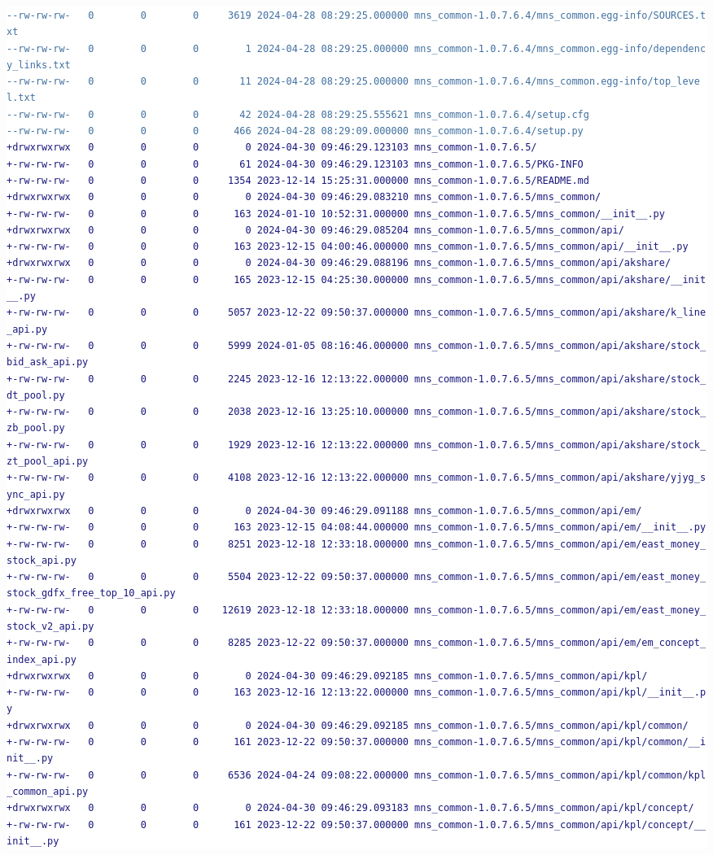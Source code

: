 ```diff
--rw-rw-rw-   0        0        0     3619 2024-04-28 08:29:25.000000 mns_common-1.0.7.6.4/mns_common.egg-info/SOURCES.txt
--rw-rw-rw-   0        0        0        1 2024-04-28 08:29:25.000000 mns_common-1.0.7.6.4/mns_common.egg-info/dependency_links.txt
--rw-rw-rw-   0        0        0       11 2024-04-28 08:29:25.000000 mns_common-1.0.7.6.4/mns_common.egg-info/top_level.txt
--rw-rw-rw-   0        0        0       42 2024-04-28 08:29:25.555621 mns_common-1.0.7.6.4/setup.cfg
--rw-rw-rw-   0        0        0      466 2024-04-28 08:29:09.000000 mns_common-1.0.7.6.4/setup.py
+drwxrwxrwx   0        0        0        0 2024-04-30 09:46:29.123103 mns_common-1.0.7.6.5/
+-rw-rw-rw-   0        0        0       61 2024-04-30 09:46:29.123103 mns_common-1.0.7.6.5/PKG-INFO
+-rw-rw-rw-   0        0        0     1354 2023-12-14 15:25:31.000000 mns_common-1.0.7.6.5/README.md
+drwxrwxrwx   0        0        0        0 2024-04-30 09:46:29.083210 mns_common-1.0.7.6.5/mns_common/
+-rw-rw-rw-   0        0        0      163 2024-01-10 10:52:31.000000 mns_common-1.0.7.6.5/mns_common/__init__.py
+drwxrwxrwx   0        0        0        0 2024-04-30 09:46:29.085204 mns_common-1.0.7.6.5/mns_common/api/
+-rw-rw-rw-   0        0        0      163 2023-12-15 04:00:46.000000 mns_common-1.0.7.6.5/mns_common/api/__init__.py
+drwxrwxrwx   0        0        0        0 2024-04-30 09:46:29.088196 mns_common-1.0.7.6.5/mns_common/api/akshare/
+-rw-rw-rw-   0        0        0      165 2023-12-15 04:25:30.000000 mns_common-1.0.7.6.5/mns_common/api/akshare/__init__.py
+-rw-rw-rw-   0        0        0     5057 2023-12-22 09:50:37.000000 mns_common-1.0.7.6.5/mns_common/api/akshare/k_line_api.py
+-rw-rw-rw-   0        0        0     5999 2024-01-05 08:16:46.000000 mns_common-1.0.7.6.5/mns_common/api/akshare/stock_bid_ask_api.py
+-rw-rw-rw-   0        0        0     2245 2023-12-16 12:13:22.000000 mns_common-1.0.7.6.5/mns_common/api/akshare/stock_dt_pool.py
+-rw-rw-rw-   0        0        0     2038 2023-12-16 13:25:10.000000 mns_common-1.0.7.6.5/mns_common/api/akshare/stock_zb_pool.py
+-rw-rw-rw-   0        0        0     1929 2023-12-16 12:13:22.000000 mns_common-1.0.7.6.5/mns_common/api/akshare/stock_zt_pool_api.py
+-rw-rw-rw-   0        0        0     4108 2023-12-16 12:13:22.000000 mns_common-1.0.7.6.5/mns_common/api/akshare/yjyg_sync_api.py
+drwxrwxrwx   0        0        0        0 2024-04-30 09:46:29.091188 mns_common-1.0.7.6.5/mns_common/api/em/
+-rw-rw-rw-   0        0        0      163 2023-12-15 04:08:44.000000 mns_common-1.0.7.6.5/mns_common/api/em/__init__.py
+-rw-rw-rw-   0        0        0     8251 2023-12-18 12:33:18.000000 mns_common-1.0.7.6.5/mns_common/api/em/east_money_stock_api.py
+-rw-rw-rw-   0        0        0     5504 2023-12-22 09:50:37.000000 mns_common-1.0.7.6.5/mns_common/api/em/east_money_stock_gdfx_free_top_10_api.py
+-rw-rw-rw-   0        0        0    12619 2023-12-18 12:33:18.000000 mns_common-1.0.7.6.5/mns_common/api/em/east_money_stock_v2_api.py
+-rw-rw-rw-   0        0        0     8285 2023-12-22 09:50:37.000000 mns_common-1.0.7.6.5/mns_common/api/em/em_concept_index_api.py
+drwxrwxrwx   0        0        0        0 2024-04-30 09:46:29.092185 mns_common-1.0.7.6.5/mns_common/api/kpl/
+-rw-rw-rw-   0        0        0      163 2023-12-16 12:13:22.000000 mns_common-1.0.7.6.5/mns_common/api/kpl/__init__.py
+drwxrwxrwx   0        0        0        0 2024-04-30 09:46:29.092185 mns_common-1.0.7.6.5/mns_common/api/kpl/common/
+-rw-rw-rw-   0        0        0      161 2023-12-22 09:50:37.000000 mns_common-1.0.7.6.5/mns_common/api/kpl/common/__init__.py
+-rw-rw-rw-   0        0        0     6536 2024-04-24 09:08:22.000000 mns_common-1.0.7.6.5/mns_common/api/kpl/common/kpl_common_api.py
+drwxrwxrwx   0        0        0        0 2024-04-30 09:46:29.093183 mns_common-1.0.7.6.5/mns_common/api/kpl/concept/
+-rw-rw-rw-   0        0        0      161 2023-12-22 09:50:37.000000 mns_common-1.0.7.6.5/mns_common/api/kpl/concept/__init__.py
```